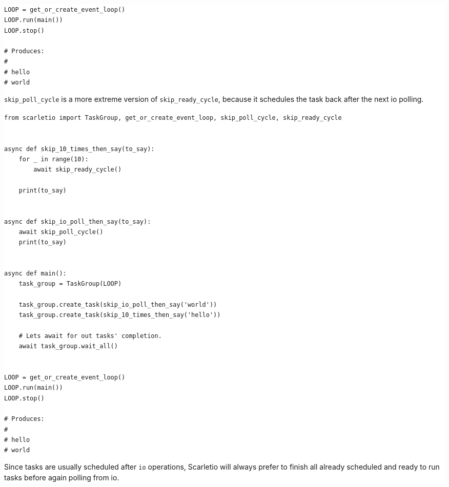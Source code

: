 ```py3
LOOP = get_or_create_event_loop()
LOOP.run(main())
LOOP.stop()

# Produces:
#
# hello
# world
```

`skip_poll_cycle` is a more extreme version of `skip_ready_cycle`, because it schedules the task back after the next
io polling.

```py3
from scarletio import TaskGroup, get_or_create_event_loop, skip_poll_cycle, skip_ready_cycle


async def skip_10_times_then_say(to_say):
    for _ in range(10):
        await skip_ready_cycle()
    
    print(to_say)


async def skip_io_poll_then_say(to_say):
    await skip_poll_cycle()
    print(to_say)


async def main():
    task_group = TaskGroup(LOOP)
    
    task_group.create_task(skip_io_poll_then_say('world'))
    task_group.create_task(skip_10_times_then_say('hello'))
    
    # Lets await for out tasks' completion.
    await task_group.wait_all()


LOOP = get_or_create_event_loop()
LOOP.run(main())
LOOP.stop()

# Produces:
#
# hello
# world
```

Since tasks are usually scheduled after `io` operations, Scarletio will always prefer to finish all already
scheduled and ready to run tasks before again polling from io.
